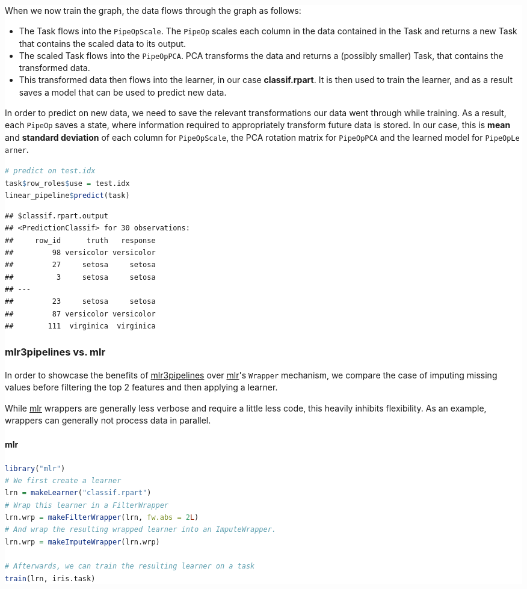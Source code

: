 When we now train the graph, the data flows through the graph as follows:

* The Task flows into the `PipeOpScale`.
  The `PipeOp` scales each column in the data contained in the Task and returns a new Task that contains the scaled data to its output.
* The scaled Task flows into the `PipeOpPCA`.
  PCA transforms the data and returns a (possibly smaller) Task, that contains the transformed data.
* This transformed data then flows into the learner, in our case **classif.rpart**.
  It is then used to train the learner, and as a result saves a model that can be used to predict new data.

In order to predict on new data, we need to save the relevant transformations our data went through while training.
As a result, each `PipeOp` saves a state, where information required to appropriately transform future data is stored.
In our case, this is **mean** and **standard deviation** of each column for `PipeOpScale`, the PCA rotation matrix for `PipeOpPCA` and the learned model for `PipeOpLearner`.


```r
# predict on test.idx
task$row_roles$use = test.idx
linear_pipeline$predict(task)
```

```
## $classif.rpart.output
## <PredictionClassif> for 30 observations:
##     row_id      truth   response
##         98 versicolor versicolor
##         27     setosa     setosa
##          3     setosa     setosa
## ---                             
##         23     setosa     setosa
##         87 versicolor versicolor
##        111  virginica  virginica
```

### mlr3pipelines vs. mlr

In order to showcase the benefits of [mlr3pipelines](https://cran.r-project.org/package=mlr3pipelines) over [mlr](https://cran.r-project.org/package=mlr)'s `Wrapper` mechanism, we compare the case of imputing missing values before filtering the top 2 features and then applying a learner.

While [mlr](https://cran.r-project.org/package=mlr) wrappers are generally less verbose and require a little less code, this heavily inhibits flexibility.
As an example, wrappers can generally not process data in parallel.

#### mlr


```r
library("mlr")
# We first create a learner
lrn = makeLearner("classif.rpart")
# Wrap this learner in a FilterWrapper
lrn.wrp = makeFilterWrapper(lrn, fw.abs = 2L)
# And wrap the resulting wrapped learner into an ImputeWrapper.
lrn.wrp = makeImputeWrapper(lrn.wrp)

# Afterwards, we can train the resulting learner on a task
train(lrn, iris.task)
```
